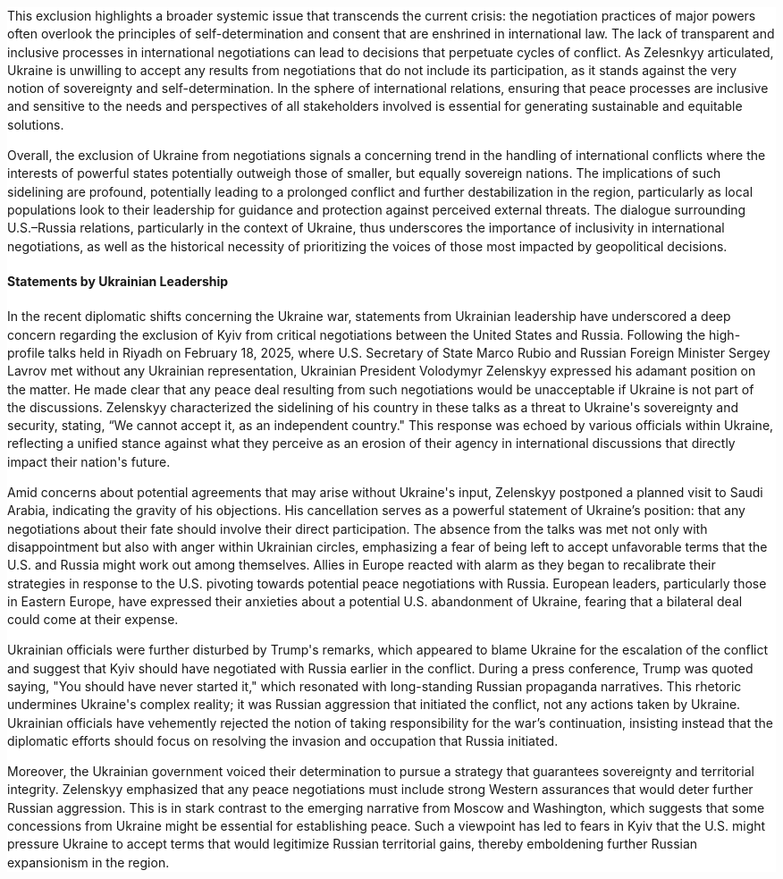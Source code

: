 This exclusion highlights a broader systemic issue that transcends the current crisis: the negotiation practices of major powers often overlook the principles of self-determination and consent that are enshrined in international law. The lack of transparent and inclusive processes in international negotiations can lead to decisions that perpetuate cycles of conflict. As Zelesnkyy articulated, Ukraine is unwilling to accept any results from negotiations that do not include its participation, as it stands against the very notion of sovereignty and self-determination. In the sphere of international relations, ensuring that peace processes are inclusive and sensitive to the needs and perspectives of all stakeholders involved is essential for generating sustainable and equitable solutions.

Overall, the exclusion of Ukraine from negotiations signals a concerning trend in the handling of international conflicts where the interests of powerful states potentially outweigh those of smaller, but equally sovereign nations. The implications of such sidelining are profound, potentially leading to a prolonged conflict and further destabilization in the region, particularly as local populations look to their leadership for guidance and protection against perceived external threats. The dialogue surrounding U.S.–Russia relations, particularly in the context of Ukraine, thus underscores the importance of inclusivity in international negotiations, as well as the historical necessity of prioritizing the voices of those most impacted by geopolitical decisions.

#### Statements by Ukrainian Leadership

In the recent diplomatic shifts concerning the Ukraine war, statements from Ukrainian leadership have underscored a deep concern regarding the exclusion of Kyiv from critical negotiations between the United States and Russia. Following the high-profile talks held in Riyadh on February 18, 2025, where U.S. Secretary of State Marco Rubio and Russian Foreign Minister Sergey Lavrov met without any Ukrainian representation, Ukrainian President Volodymyr Zelenskyy expressed his adamant position on the matter. He made clear that any peace deal resulting from such negotiations would be unacceptable if Ukraine is not part of the discussions. Zelenskyy characterized the sidelining of his country in these talks as a threat to Ukraine's sovereignty and security, stating, “We cannot accept it, as an independent country." This response was echoed by various officials within Ukraine, reflecting a unified stance against what they perceive as an erosion of their agency in international discussions that directly impact their nation's future.

Amid concerns about potential agreements that may arise without Ukraine's input, Zelenskyy postponed a planned visit to Saudi Arabia, indicating the gravity of his objections. His cancellation serves as a powerful statement of Ukraine’s position: that any negotiations about their fate should involve their direct participation. The absence from the talks was met not only with disappointment but also with anger within Ukrainian circles, emphasizing a fear of being left to accept unfavorable terms that the U.S. and Russia might work out among themselves. Allies in Europe reacted with alarm as they began to recalibrate their strategies in response to the U.S. pivoting towards potential peace negotiations with Russia. European leaders, particularly those in Eastern Europe, have expressed their anxieties about a potential U.S. abandonment of Ukraine, fearing that a bilateral deal could come at their expense.

Ukrainian officials were further disturbed by Trump's remarks, which appeared to blame Ukraine for the escalation of the conflict and suggest that Kyiv should have negotiated with Russia earlier in the conflict. During a press conference, Trump was quoted saying, "You should have never started it," which resonated with long-standing Russian propaganda narratives. This rhetoric undermines Ukraine's complex reality; it was Russian aggression that initiated the conflict, not any actions taken by Ukraine. Ukrainian officials have vehemently rejected the notion of taking responsibility for the war’s continuation, insisting instead that the diplomatic efforts should focus on resolving the invasion and occupation that Russia initiated.

Moreover, the Ukrainian government voiced their determination to pursue a strategy that guarantees sovereignty and territorial integrity. Zelenskyy emphasized that any peace negotiations must include strong Western assurances that would deter further Russian aggression. This is in stark contrast to the emerging narrative from Moscow and Washington, which suggests that some concessions from Ukraine might be essential for establishing peace. Such a viewpoint has led to fears in Kyiv that the U.S. might pressure Ukraine to accept terms that would legitimize Russian territorial gains, thereby emboldening further Russian expansionism in the region.
